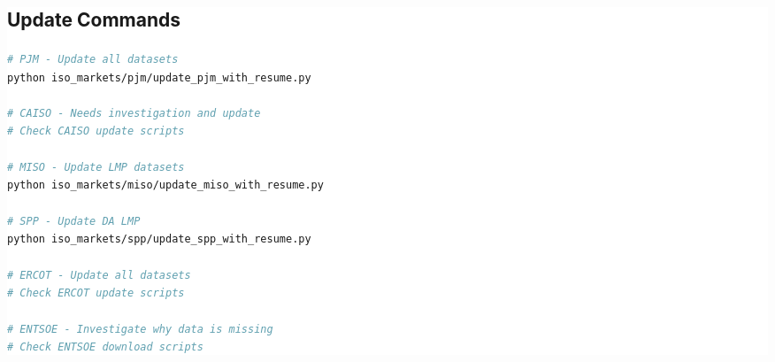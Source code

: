 ## Update Commands

```bash
# PJM - Update all datasets
python iso_markets/pjm/update_pjm_with_resume.py

# CAISO - Needs investigation and update
# Check CAISO update scripts

# MISO - Update LMP datasets
python iso_markets/miso/update_miso_with_resume.py

# SPP - Update DA LMP
python iso_markets/spp/update_spp_with_resume.py

# ERCOT - Update all datasets
# Check ERCOT update scripts

# ENTSOE - Investigate why data is missing
# Check ENTSOE download scripts
```
